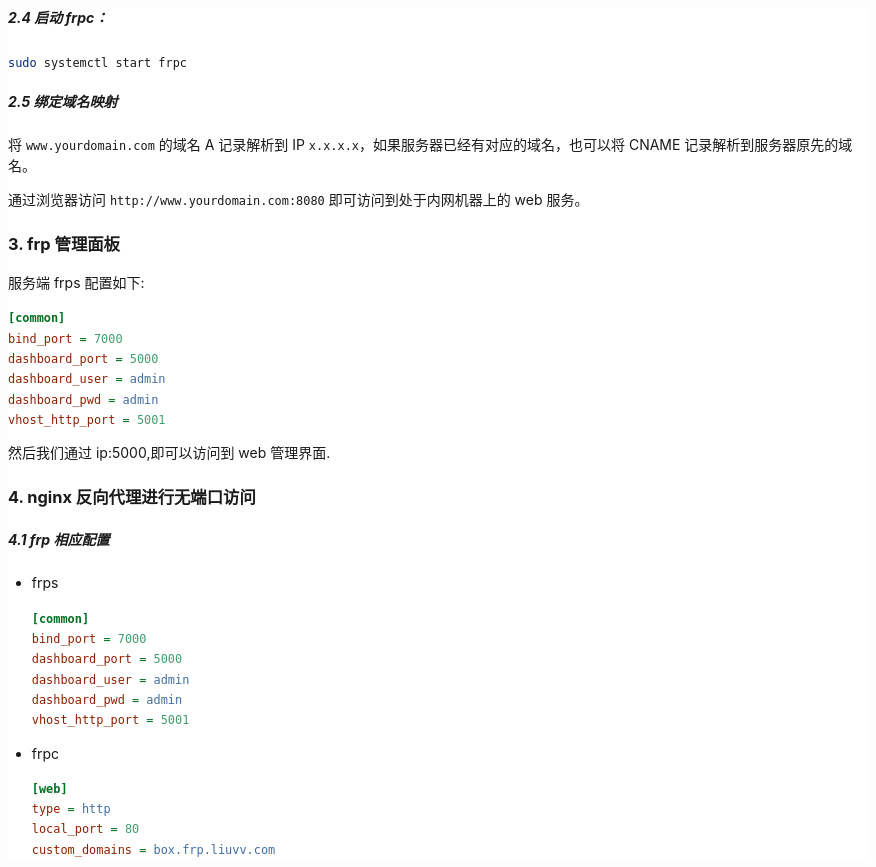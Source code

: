 

##### 2.4 启动 frpc：

```bash
sudo systemctl start frpc
```



##### 2.5 绑定域名映射

将 `www.yourdomain.com` 的域名 A 记录解析到 IP `x.x.x.x`，如果服务器已经有对应的域名，也可以将 CNAME 记录解析到服务器原先的域名。

通过浏览器访问 `http://www.yourdomain.com:8080` 即可访问到处于内网机器上的 web 服务。



### 3. frp 管理面板

服务端 frps 配置如下:

```ini
[common]
bind_port = 7000
dashboard_port = 5000
dashboard_user = admin
dashboard_pwd = admin
vhost_http_port = 5001
```

然后我们通过 ip:5000,即可以访问到 web 管理界面.



### 4. nginx 反向代理进行无端口访问

##### 4.1 frp 相应配置

+ frps

  ```ini
  [common]
  bind_port = 7000
  dashboard_port = 5000
  dashboard_user = admin
  dashboard_pwd = admin
  vhost_http_port = 5001
  ```

  

+ frpc

  ```ini
  [web]
  type = http
  local_port = 80
  custom_domains = box.frp.liuvv.com
  ```

